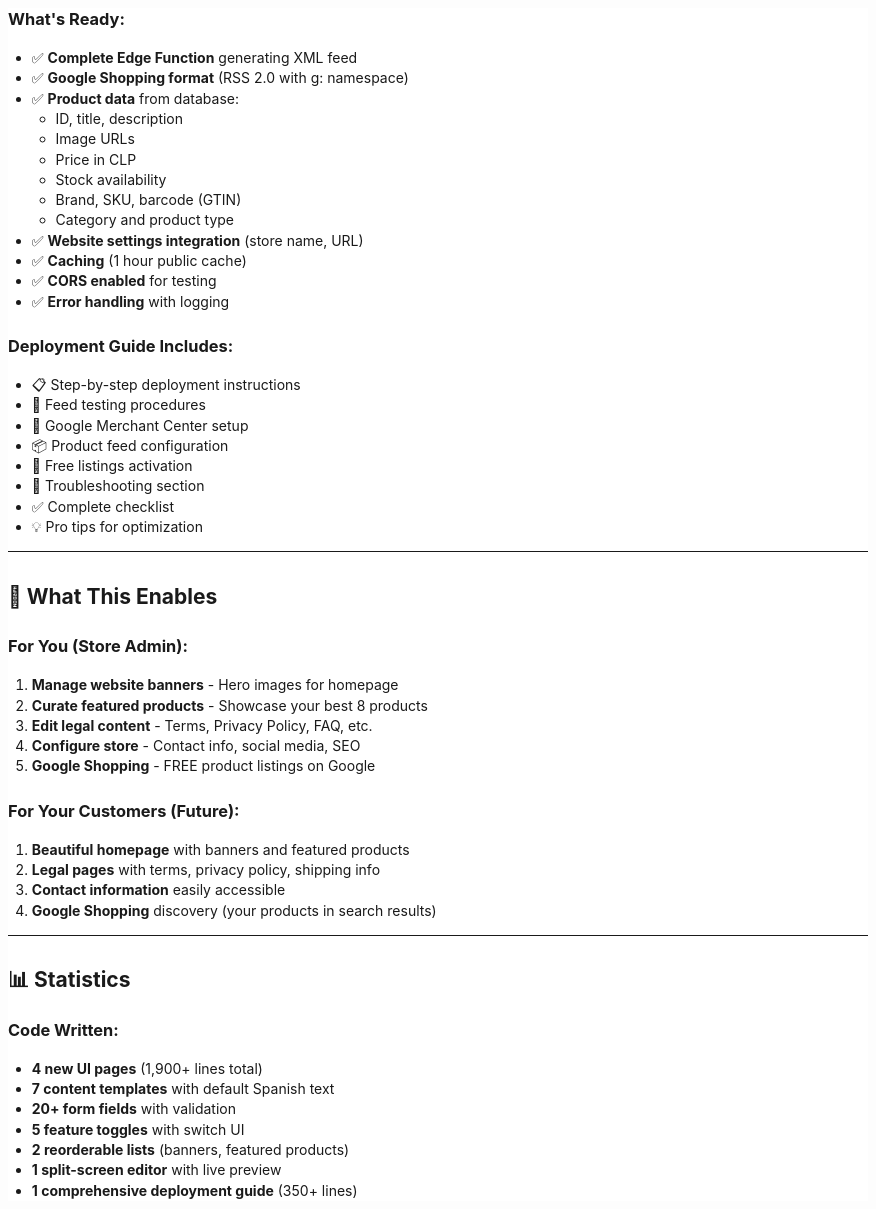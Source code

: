 ### What's Ready:
- ✅ **Complete Edge Function** generating XML feed
- ✅ **Google Shopping format** (RSS 2.0 with g: namespace)
- ✅ **Product data** from database:
  - ID, title, description
  - Image URLs
  - Price in CLP
  - Stock availability
  - Brand, SKU, barcode (GTIN)
  - Category and product type
- ✅ **Website settings integration** (store name, URL)
- ✅ **Caching** (1 hour public cache)
- ✅ **CORS enabled** for testing
- ✅ **Error handling** with logging

### Deployment Guide Includes:
- 📋 Step-by-step deployment instructions
- 🧪 Feed testing procedures
- 🏪 Google Merchant Center setup
- 📦 Product feed configuration
- 🌟 Free listings activation
- 🚨 Troubleshooting section
- ✅ Complete checklist
- 💡 Pro tips for optimization

---

## 🎯 What This Enables

### For You (Store Admin):
1. **Manage website banners** - Hero images for homepage
2. **Curate featured products** - Showcase your best 8 products
3. **Edit legal content** - Terms, Privacy Policy, FAQ, etc.
4. **Configure store** - Contact info, social media, SEO
5. **Google Shopping** - FREE product listings on Google

### For Your Customers (Future):
1. **Beautiful homepage** with banners and featured products
2. **Legal pages** with terms, privacy policy, shipping info
3. **Contact information** easily accessible
4. **Google Shopping** discovery (your products in search results)

---

## 📊 Statistics

### Code Written:
- **4 new UI pages** (1,900+ lines total)
- **7 content templates** with default Spanish text
- **20+ form fields** with validation
- **5 feature toggles** with switch UI
- **2 reorderable lists** (banners, featured products)
- **1 split-screen editor** with live preview
- **1 comprehensive deployment guide** (350+ lines)
